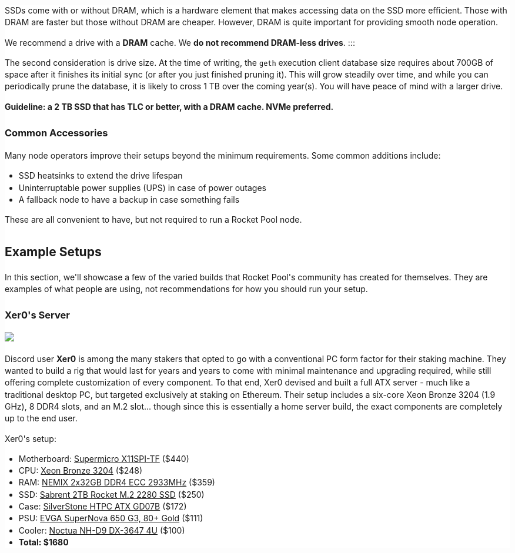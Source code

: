 SSDs come with or without DRAM, which is a hardware element that makes accessing data on the SSD more efficient.
Those with DRAM are faster but those without DRAM are cheaper.
However, DRAM is quite important for providing smooth node operation.

We recommend a drive with a **DRAM** cache.
We **do not recommend DRAM-less drives**.
:::

The second consideration is drive size.
At the time of writing, the `geth` execution client database size requires about 700GB of space after it finishes its initial sync (or after you just finished pruning it).
This will grow steadily over time, and while you can periodically prune the database, it is likely to cross 1 TB over the coming year(s).
You will have peace of mind with a larger drive.

**Guideline: a 2 TB SSD that has TLC or better, with a DRAM cache. NVMe preferred.**

### Common Accessories

Many node operators improve their setups beyond the minimum requirements.
Some common additions include:

- SSD heatsinks to extend the drive lifespan
- Uninterruptable power supplies (UPS) in case of power outages
- A fallback node to have a backup in case something fails

These are all convenient to have, but not required to run a Rocket Pool node.

## Example Setups

In this section, we'll showcase a few of the varied builds that Rocket Pool's community has created for themselves.
They are examples of what people are using, not recommendations for how you should run your setup.

### Xer0's Server

![](./images/Xer0.jpg)

Discord user **Xer0** is among the many stakers that opted to go with a conventional PC form factor for their staking machine.
They wanted to build a rig that would last for years and years to come with minimal maintenance and upgrading required, while still offering complete customization of every component.
To that end, Xer0 devised and built a full ATX server - much like a traditional desktop PC, but targeted exclusively at staking on Ethereum.
Their setup includes a six-core Xeon Bronze 3204 (1.9 GHz), 8 DDR4 slots, and an M.2 slot... though since this is essentially a home server build, the exact components are completely up to the end user.

Xer0's setup:

- Motherboard: [Supermicro X11SPI-TF](https://www.newegg.com/supermicro-mbd-x11spi-tf-o-intel-xeon-scalable-processors-single-socket-p-supported-cpu-tdp-suppor/p/1B4-005W-00153) ($440)
- CPU: [Xeon Bronze 3204](https://www.amazon.com/Intel-BX806954216-Bronze-1-9GHz-FC-LGA14B/dp/B07RTBMWVJ) ($248)
- RAM: [NEMIX 2x32GB DDR4 ECC 2933MHz](https://www.amazon.com/2x32GB-DDR4-2933-PC4-23400-Registered-Memory/dp/B07V1YG2VV) ($359)
- SSD: [Sabrent 2TB Rocket M.2 2280 SSD](https://www.newegg.com/sabrent-rocket-2tb/p/14R-00X6-00007) ($250)
- Case: [SilverStone HTPC ATX GD07B](https://www.amazon.com/dp/B007X8TQW0) ($172)
- PSU: [EVGA SuperNova 650 G3, 80+ Gold](https://www.newegg.com/evga-supernova-g3-series-220-g3-0650-y1-650w/p/N82E16817438094) ($111)
- Cooler: [Noctua NH-D9 DX-3647 4U](https://www.amazon.com/Noctua-NH-D9-DX-3647-4U-Premium/dp/B07DPQJH5J) ($100)
- **Total: $1680**
